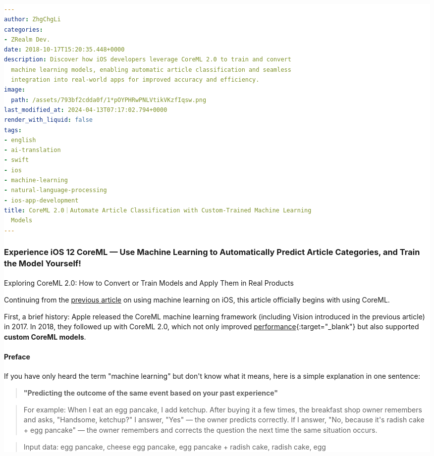```yaml
---
author: ZhgChgLi
categories:
- ZRealm Dev.
date: 2018-10-17T15:20:35.448+0000
description: Discover how iOS developers leverage CoreML 2.0 to train and convert
  machine learning models, enabling automatic article classification and seamless
  integration into real-world apps for improved accuracy and efficiency.
image:
  path: /assets/793bf2cdda0f/1*pOYPHRwPNLVtikVKzfIqsw.png
last_modified_at: 2024-04-13T07:17:02.794+0000
render_with_liquid: false
tags:
- english
- ai-translation
- swift
- ios
- machine-learning
- natural-language-processing
- ios-app-development
title: CoreML 2.0｜Automate Article Classification with Custom-Trained Machine Learning
  Models
---
```


### Experience iOS 12 CoreML — Use Machine Learning to Automatically Predict Article Categories, and Train the Model Yourself!

Exploring CoreML 2.0: How to Convert or Train Models and Apply Them in Real Products

Continuing from the [previous article](../9a9aa892f9a9/) on using machine learning on iOS, this article officially begins with using CoreML.

First, a brief history: Apple released the CoreML machine learning framework (including Vision introduced in the previous article) in 2017. In 2018, they followed up with CoreML 2.0, which not only improved [performance](https://www.appcoda.com.tw/core-ml-2/){:target="_blank"} but also supported **custom CoreML models**.

#### Preface

If you have only heard the term "machine learning" but don't know what it means, here is a simple explanation in one sentence:

> **"Predicting the outcome of the same event based on your past experience"**

> For example: When I eat an egg pancake, I add ketchup. After buying it a few times, the breakfast shop owner remembers and asks, "Handsome, ketchup?" I answer, "Yes" — the owner predicts correctly. If I answer, "No, because it's radish cake + egg pancake" — the owner remembers and corrects the question the next time the same situation occurs.

> Input data: egg pancake, cheese egg pancake, egg pancake + radish cake, radish cake, egg
